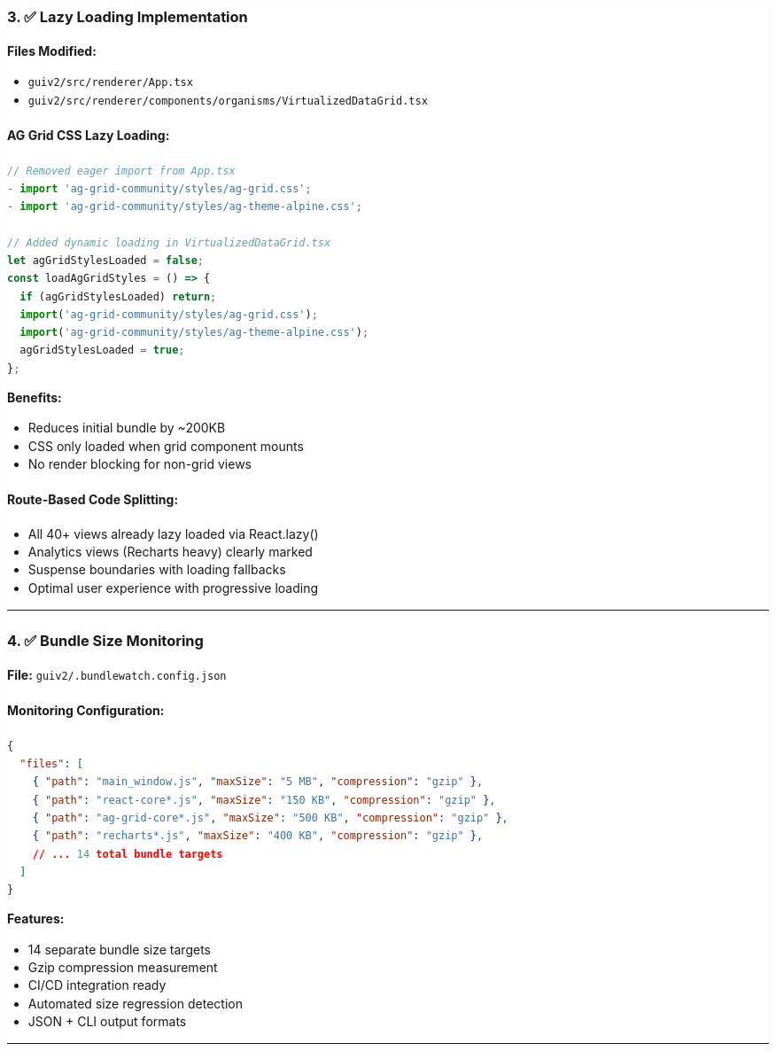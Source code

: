### 3. ✅ Lazy Loading Implementation

**Files Modified:**
- `guiv2/src/renderer/App.tsx`
- `guiv2/src/renderer/components/organisms/VirtualizedDataGrid.tsx`

#### AG Grid CSS Lazy Loading:
```typescript
// Removed eager import from App.tsx
- import 'ag-grid-community/styles/ag-grid.css';
- import 'ag-grid-community/styles/ag-theme-alpine.css';

// Added dynamic loading in VirtualizedDataGrid.tsx
let agGridStylesLoaded = false;
const loadAgGridStyles = () => {
  if (agGridStylesLoaded) return;
  import('ag-grid-community/styles/ag-grid.css');
  import('ag-grid-community/styles/ag-theme-alpine.css');
  agGridStylesLoaded = true;
};
```

**Benefits:**
- Reduces initial bundle by ~200KB
- CSS only loaded when grid component mounts
- No render blocking for non-grid views

#### Route-Based Code Splitting:
- All 40+ views already lazy loaded via React.lazy()
- Analytics views (Recharts heavy) clearly marked
- Suspense boundaries with loading fallbacks
- Optimal user experience with progressive loading

---

### 4. ✅ Bundle Size Monitoring

**File:** `guiv2/.bundlewatch.config.json`

#### Monitoring Configuration:
```json
{
  "files": [
    { "path": "main_window.js", "maxSize": "5 MB", "compression": "gzip" },
    { "path": "react-core*.js", "maxSize": "150 KB", "compression": "gzip" },
    { "path": "ag-grid-core*.js", "maxSize": "500 KB", "compression": "gzip" },
    { "path": "recharts*.js", "maxSize": "400 KB", "compression": "gzip" },
    // ... 14 total bundle targets
  ]
}
```

**Features:**
- 14 separate bundle size targets
- Gzip compression measurement
- CI/CD integration ready
- Automated size regression detection
- JSON + CLI output formats

---